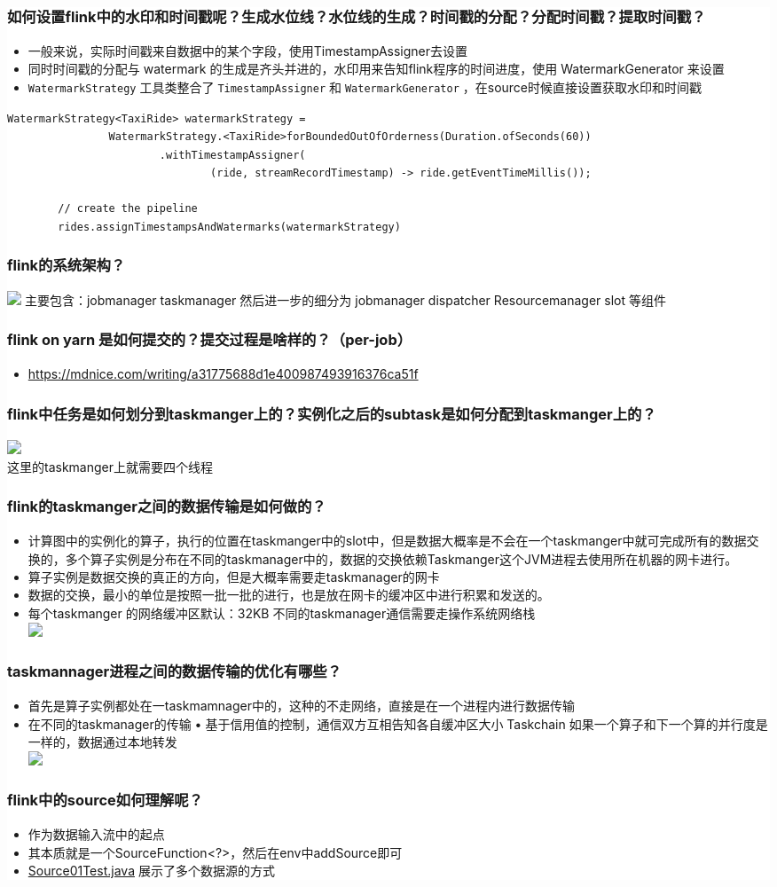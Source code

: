### 如何设置flink中的水印和时间戳呢？生成水位线？水位线的生成？时间戳的分配？分配时间戳？提取时间戳？

- 一般来说，实际时间戳来自数据中的某个字段，使用TimestampAssigner去设置
- 同时时间戳的分配与 watermark 的生成是齐头并进的，水印用来告知flink程序的时间进度，使用 WatermarkGenerator 来设置
- `WatermarkStrategy` 工具类整合了 `TimestampAssigner` 和 `WatermarkGenerator` ，在source时候直接设置获取水印和时间戳

``` 
WatermarkStrategy<TaxiRide> watermarkStrategy =
                WatermarkStrategy.<TaxiRide>forBoundedOutOfOrderness(Duration.ofSeconds(60))
                        .withTimestampAssigner(
                                (ride, streamRecordTimestamp) -> ride.getEventTimeMillis());

        // create the pipeline
        rides.assignTimestampsAndWatermarks(watermarkStrategy)
```
### flink的系统架构？
![](https://raw.githubusercontent.com/getyou123/git_pic_use/master/zz202405072317579.png)
主要包含：jobmanager taskmanager 然后进一步的细分为 jobmanager dispatcher Resourcemanager slot 等组件 


### flink on yarn 是如何提交的？提交过程是啥样的？（per-job）
- https://mdnice.com/writing/a31775688d1e400987493916376ca51f


### flink中任务是如何划分到taskmanger上的？实例化之后的subtask是如何分配到taskmanger上的？
![](https://raw.githubusercontent.com/getyou123/git_pic_use/master/zz202405072321010.png)  
这里的taskmanger上就需要四个线程


### flink的taskmanger之间的数据传输是如何做的？
- 计算图中的实例化的算子，执行的位置在taskmanger中的slot中，但是数据大概率是不会在一个taskmanger中就可完成所有的数据交换的，多个算子实例是分布在不同的taskmanager中的，数据的交换依赖Taskmanger这个JVM进程去使用所在机器的网卡进行。
- 算子实例是数据交换的真正的方向，但是大概率需要走taskmanager的网卡
- 数据的交换，最小的单位是按照一批一批的进行，也是放在网卡的缓冲区中进行积累和发送的。
- 每个taskmanger 的网络缓冲区默认：32KB
  不同的taskmanager通信需要走操作系统网络栈  
  ![](https://raw.githubusercontent.com/getyou123/git_pic_use/master/zz202405072324137.png)

### taskmannager进程之间的数据传输的优化有哪些？
- 首先是算子实例都处在一taskmamnager中的，这种的不走网络，直接是在一个进程内进行数据传输
- 在不同的taskmanager的传输
  • 基于信用值的控制，通信双方互相告知各自缓冲区大小
  Taskchain 如果一个算子和下一个算的并行度是一样的，数据通过本地转发  
  ![](https://raw.githubusercontent.com/getyou123/git_pic_use/master/zz202405072325665.png)


### flink中的source如何理解呢？

- 作为数据输入流中的起点
- 其本质就是一个SourceFunction<?>，然后在env中addSource即可
- [Source01Test.java](src%2Ftest%2Fjava%2Forg%2Fexample%2FSource01Test.java) 展示了多个数据源的方式
